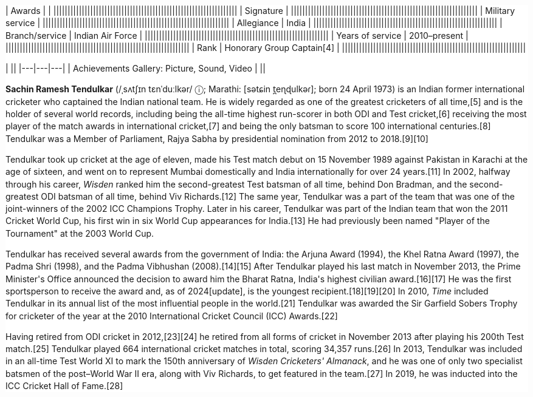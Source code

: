 | Awards |
| |||||||||||||||||||||||||||||||||||||||||||||||||||||||||||||||||
| Signature | ||||||||||||||||||||||||||||||||||||||||||||||||||||||||||||||||||
| Military service | ||||||||||||||||||||||||||||||||||||||||||||||||||||||||||||||||||
| Allegiance | India | |||||||||||||||||||||||||||||||||||||||||||||||||||||||||||||||||
| Branch/service | Indian Air Force | |||||||||||||||||||||||||||||||||||||||||||||||||||||||||||||||||
| Years of service | 2010–present | |||||||||||||||||||||||||||||||||||||||||||||||||||||||||||||||||
| Rank | Honorary Group Captain[4] | |||||||||||||||||||||||||||||||||||||||||||||||||||||||||||||||||

| ||
|---|---|---|
|
Achievements
Gallery: Picture, Sound, Video |
||

**Sachin Ramesh Tendulkar** (/ˌsʌtʃɪn tɛnˈduːlkər/ ⓘ; Marathi: [sətɕin t̪eɳɖulkəɾ]; born 24 April 1973) is an Indian former international cricketer who captained the Indian national team. He is widely regarded as one of the greatest cricketers of all time,[5] and is the holder of several world records, including being the all-time highest run-scorer in both ODI and Test cricket,[6] receiving the most player of the match awards in international cricket,[7] and being the only batsman to score 100 international centuries.[8] Tendulkar was a Member of Parliament, Rajya Sabha by presidential nomination from 2012 to 2018.[9][10]

Tendulkar took up cricket at the age of eleven, made his Test match debut on 15 November 1989 against Pakistan in Karachi at the age of sixteen, and went on to represent Mumbai domestically and India internationally for over 24 years.[11] In 2002, halfway through his career, *Wisden* ranked him the second-greatest Test batsman of all time, behind Don Bradman, and the second-greatest ODI batsman of all time, behind Viv Richards.[12] The same year, Tendulkar was a part of the team that was one of the joint-winners of the 2002 ICC Champions Trophy. Later in his career, Tendulkar was part of the Indian team that won the 2011 Cricket World Cup, his first win in six World Cup appearances for India.[13] He had previously been named "Player of the Tournament" at the 2003 World Cup.

Tendulkar has received several awards from the government of India: the Arjuna Award (1994), the Khel Ratna Award (1997), the Padma Shri (1998), and the Padma Vibhushan (2008).[14][15] After Tendulkar played his last match in November 2013, the Prime Minister's Office announced the decision to award him the Bharat Ratna, India's highest civilian award.[16][17] He was the first sportsperson to receive the award and, as of 2024[update], is the youngest recipient.[18][19][20] In 2010, *Time* included Tendulkar in its annual list of the most influential people in the world.[21] Tendulkar was awarded the Sir Garfield Sobers Trophy for cricketer of the year at the 2010 International Cricket Council (ICC) Awards.[22]

Having retired from ODI cricket in 2012,[23][24] he retired from all forms of cricket in November 2013 after playing his 200th Test match.[25] Tendulkar played 664 international cricket matches in total, scoring 34,357 runs.[26] In 2013, Tendulkar was included in an all-time Test World XI to mark the 150th anniversary of *Wisden Cricketers' Almanack*, and he was one of only two specialist batsmen of the post–World War II era, along with Viv Richards, to get featured in the team.[27] In 2019, he was inducted into the ICC Cricket Hall of Fame.[28]
